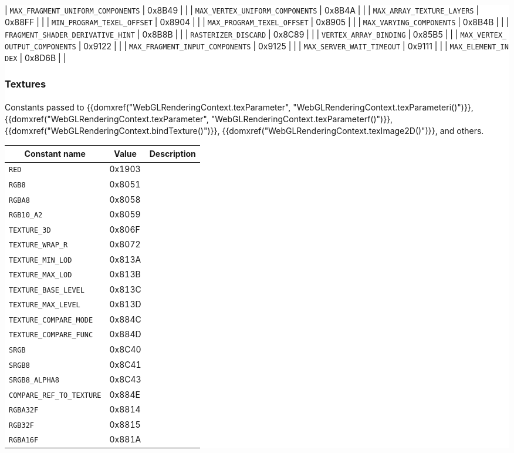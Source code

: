 | `MAX_FRAGMENT_UNIFORM_COMPONENTS` | 0x8B49 |             |
| `MAX_VERTEX_UNIFORM_COMPONENTS`   | 0x8B4A |             |
| `MAX_ARRAY_TEXTURE_LAYERS`        | 0x88FF |             |
| `MIN_PROGRAM_TEXEL_OFFSET`        | 0x8904 |             |
| `MAX_PROGRAM_TEXEL_OFFSET`        | 0x8905 |             |
| `MAX_VARYING_COMPONENTS`          | 0x8B4B |             |
| `FRAGMENT_SHADER_DERIVATIVE_HINT` | 0x8B8B |             |
| `RASTERIZER_DISCARD`              | 0x8C89 |             |
| `VERTEX_ARRAY_BINDING`            | 0x85B5 |             |
| `MAX_VERTEX_OUTPUT_COMPONENTS`    | 0x9122 |             |
| `MAX_FRAGMENT_INPUT_COMPONENTS`   | 0x9125 |             |
| `MAX_SERVER_WAIT_TIMEOUT`         | 0x9111 |             |
| `MAX_ELEMENT_INDEX`               | 0x8D6B |             |

### Textures

Constants passed to {{domxref("WebGLRenderingContext.texParameter", "WebGLRenderingContext.texParameteri()")}}, {{domxref("WebGLRenderingContext.texParameter", "WebGLRenderingContext.texParameterf()")}}, {{domxref("WebGLRenderingContext.bindTexture()")}}, {{domxref("WebGLRenderingContext.texImage2D()")}}, and others.

| Constant name              | Value  | Description |
| -------------------------- | ------ | ----------- |
| `RED`                      | 0x1903 |             |
| `RGB8`                     | 0x8051 |             |
| `RGBA8`                    | 0x8058 |             |
| `RGB10_A2`                 | 0x8059 |             |
| `TEXTURE_3D`               | 0x806F |             |
| `TEXTURE_WRAP_R`           | 0x8072 |             |
| `TEXTURE_MIN_LOD`          | 0x813A |             |
| `TEXTURE_MAX_LOD`          | 0x813B |             |
| `TEXTURE_BASE_LEVEL`       | 0x813C |             |
| `TEXTURE_MAX_LEVEL`        | 0x813D |             |
| `TEXTURE_COMPARE_MODE`     | 0x884C |             |
| `TEXTURE_COMPARE_FUNC`     | 0x884D |             |
| `SRGB`                     | 0x8C40 |             |
| `SRGB8`                    | 0x8C41 |             |
| `SRGB8_ALPHA8`             | 0x8C43 |             |
| `COMPARE_REF_TO_TEXTURE`   | 0x884E |             |
| `RGBA32F`                  | 0x8814 |             |
| `RGB32F`                   | 0x8815 |             |
| `RGBA16F`                  | 0x881A |             |